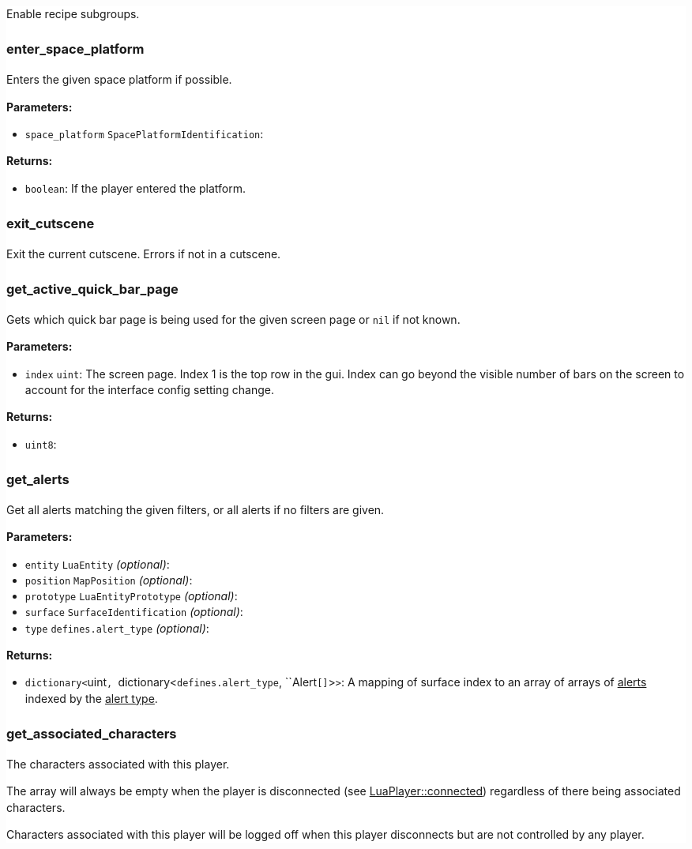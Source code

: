 Enable recipe subgroups.

### enter_space_platform

Enters the given space platform if possible.

**Parameters:**

- `space_platform` `SpacePlatformIdentification`: 

**Returns:**

- `boolean`: If the player entered the platform.

### exit_cutscene

Exit the current cutscene. Errors if not in a cutscene.

### get_active_quick_bar_page

Gets which quick bar page is being used for the given screen page or `nil` if not known.

**Parameters:**

- `index` `uint`: The screen page. Index 1 is the top row in the gui. Index can go beyond the visible number of bars on the screen to account for the interface config setting change.

**Returns:**

- `uint8`: 

### get_alerts

Get all alerts matching the given filters, or all alerts if no filters are given.

**Parameters:**

- `entity` `LuaEntity` _(optional)_: 
- `position` `MapPosition` _(optional)_: 
- `prototype` `LuaEntityPrototype` _(optional)_: 
- `surface` `SurfaceIdentification` _(optional)_: 
- `type` `defines.alert_type` _(optional)_: 

**Returns:**

- `dictionary<`uint`, `dictionary<`defines.alert_type`, ``Alert`[]`>`>`: A mapping of surface index to an array of arrays of [alerts](runtime:Alert) indexed by the [alert type](runtime:defines.alert_type).

### get_associated_characters

The characters associated with this player.

The array will always be empty when the player is disconnected (see [LuaPlayer::connected](runtime:LuaPlayer::connected)) regardless of there being associated characters.

Characters associated with this player will be logged off when this player disconnects but are not controlled by any player.
